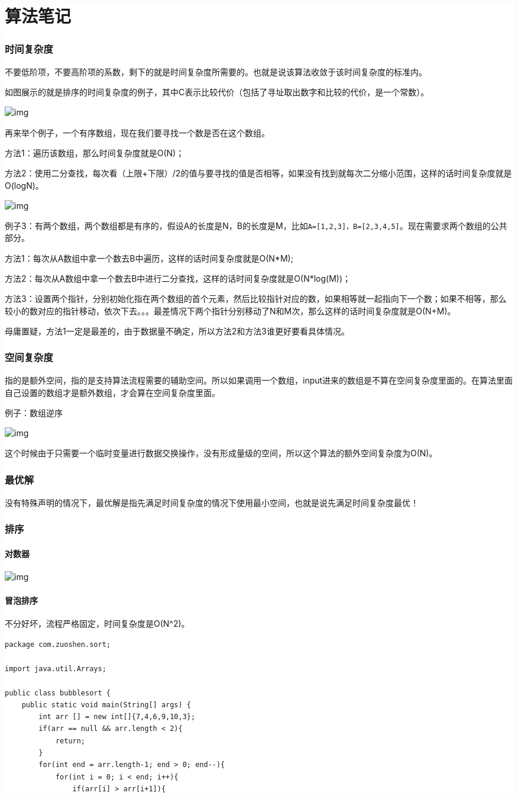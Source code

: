 # 算法笔记

### 时间复杂度



不要低阶项，不要高阶项的系数，剩下的就是时间复杂度所需要的。也就是说该算法收敛于该时间复杂度的标准内。

如图展示的就是排序的时间复杂度的例子，其中C表示比较代价（包括了寻址取出数字和比较的代价，是一个常数）。

![img](https://i.loli.net/2020/10/26/YEANlnrImub5Gjs.png)

再来举个例子，一个有序数组，现在我们要寻找一个数是否在这个数组。

方法1：遍历该数组，那么时间复杂度就是O(N)；

方法2：使用二分查找，每次看（上限+下限）/2的值与要寻找的值是否相等，如果没有找到就每次二分缩小范围，这样的话时间复杂度就是O(logN)。

![img](https://i.loli.net/2020/10/26/bYQBLrwk2IcaRJs.png)

例子3：有两个数组，两个数组都是有序的，假设A的长度是N，B的长度是M，比如`A=[1,2,3]，B=[2,3,4,5]`。现在需要求两个数组的公共部分。

方法1：每次从A数组中拿一个数去B中遍历，这样的话时间复杂度就是O(N*M);

方法2：每次从A数组中拿一个数去B中进行二分查找，这样的话时间复杂度就是O(N*log(M))；

方法3：设置两个指针，分别初始化指在两个数组的首个元素，然后比较指针对应的数，如果相等就一起指向下一个数；如果不相等，那么较小的数对应的指针移动，依次下去。。。最差情况下两个指针分别移动了N和M次，那么这样的话时间复杂度就是O(N+M)。

母庸置疑，方法1一定是最差的，由于数据量不确定，所以方法2和方法3谁更好要看具体情况。

### 空间复杂度

指的是额外空间，指的是支持算法流程需要的辅助空间。所以如果调用一个数组，input进来的数组是不算在空间复杂度里面的。在算法里面自己设置的数组才是额外数组，才会算在空间复杂度里面。

例子：数组逆序

![img](https://i.loli.net/2020/10/26/N4iGxolcE3Oty7K.png)

这个时候由于只需要一个临时变量进行数据交换操作，没有形成量级的空间，所以这个算法的额外空间复杂度为O(N)。

### 最优解

没有特殊声明的情况下，最优解是指先满足时间复杂度的情况下使用最小空间，也就是说先满足时间复杂度最优！

### 排序

#### 对数器

![img](https://i.loli.net/2020/10/26/BZuAajOCTegPKWG.png)

#### 冒泡排序

不分好坏，流程严格固定，时间复杂度是O(N^2)。

```
package com.zuoshen.sort;

import java.util.Arrays;

public class bubblesort {
    public static void main(String[] args) {
        int arr [] = new int[]{7,4,6,9,10,3};
        if(arr == null && arr.length < 2){
            return;
        }
        for(int end = arr.length-1; end > 0; end--){
            for(int i = 0; i < end; i++){
                if(arr[i] > arr[i+1]){
```